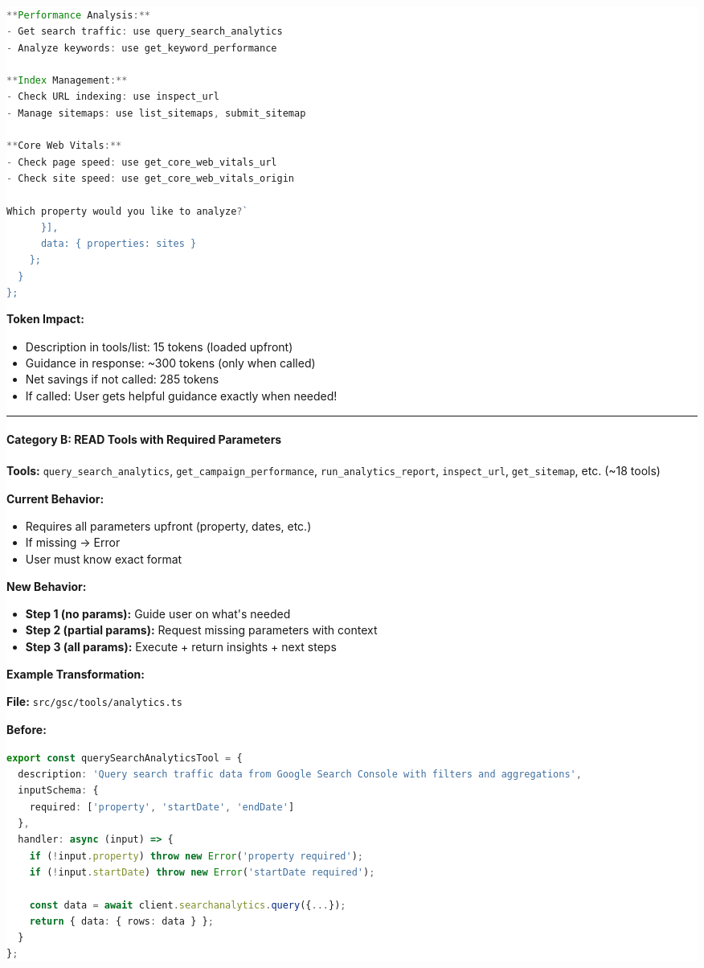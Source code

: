 ```typescript
**Performance Analysis:**
- Get search traffic: use query_search_analytics
- Analyze keywords: use get_keyword_performance

**Index Management:**
- Check URL indexing: use inspect_url
- Manage sitemaps: use list_sitemaps, submit_sitemap

**Core Web Vitals:**
- Check page speed: use get_core_web_vitals_url
- Check site speed: use get_core_web_vitals_origin

Which property would you like to analyze?`
      }],
      data: { properties: sites }
    };
  }
};
```

**Token Impact:**
- Description in tools/list: 15 tokens (loaded upfront)
- Guidance in response: ~300 tokens (only when called)
- Net savings if not called: 285 tokens
- If called: User gets helpful guidance exactly when needed!

---

#### **Category B: READ Tools with Required Parameters**

**Tools:** `query_search_analytics`, `get_campaign_performance`, `run_analytics_report`, `inspect_url`, `get_sitemap`, etc. (~18 tools)

**Current Behavior:**
- Requires all parameters upfront (property, dates, etc.)
- If missing → Error
- User must know exact format

**New Behavior:**
- **Step 1 (no params):** Guide user on what's needed
- **Step 2 (partial params):** Request missing parameters with context
- **Step 3 (all params):** Execute + return insights + next steps

**Example Transformation:**

**File:** `src/gsc/tools/analytics.ts`

**Before:**
```typescript
export const querySearchAnalyticsTool = {
  description: 'Query search traffic data from Google Search Console with filters and aggregations',
  inputSchema: {
    required: ['property', 'startDate', 'endDate']
  },
  handler: async (input) => {
    if (!input.property) throw new Error('property required');
    if (!input.startDate) throw new Error('startDate required');

    const data = await client.searchanalytics.query({...});
    return { data: { rows: data } };
  }
};
```
